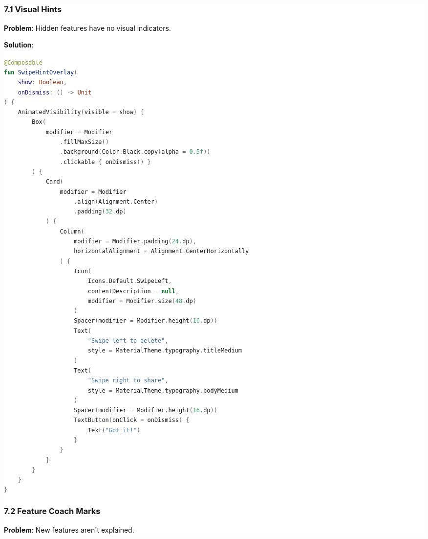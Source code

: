 ### 7.1 Visual Hints
**Problem**: Hidden features have no visual indicators.

**Solution**:
```kotlin
@Composable
fun SwipeHintOverlay(
    show: Boolean,
    onDismiss: () -> Unit
) {
    AnimatedVisibility(visible = show) {
        Box(
            modifier = Modifier
                .fillMaxSize()
                .background(Color.Black.copy(alpha = 0.5f))
                .clickable { onDismiss() }
        ) {
            Card(
                modifier = Modifier
                    .align(Alignment.Center)
                    .padding(32.dp)
            ) {
                Column(
                    modifier = Modifier.padding(24.dp),
                    horizontalAlignment = Alignment.CenterHorizontally
                ) {
                    Icon(
                        Icons.Default.SwipeLeft,
                        contentDescription = null,
                        modifier = Modifier.size(48.dp)
                    )
                    Spacer(modifier = Modifier.height(16.dp))
                    Text(
                        "Swipe left to delete",
                        style = MaterialTheme.typography.titleMedium
                    )
                    Text(
                        "Swipe right to share",
                        style = MaterialTheme.typography.bodyMedium
                    )
                    Spacer(modifier = Modifier.height(16.dp))
                    TextButton(onClick = onDismiss) {
                        Text("Got it!")
                    }
                }
            }
        }
    }
}
```

### 7.2 Feature Coach Marks
**Problem**: New features aren't explained.
